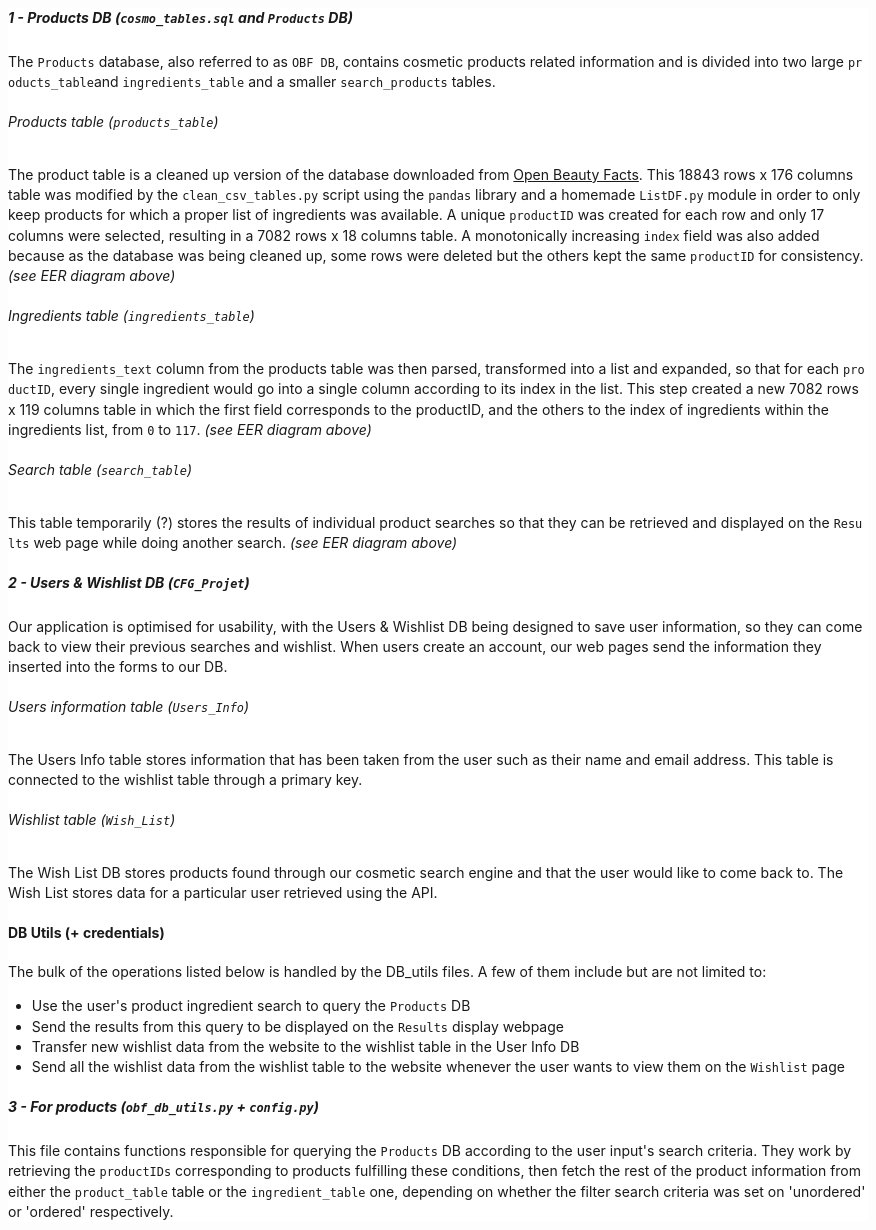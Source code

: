 ##### 1 - Products DB (`cosmo_tables.sql` and `Products` DB)
The `Products` database, also referred to as `OBF DB`, contains cosmetic products related information and is divided into two large `products_table`and `ingredients_table` and a smaller `search_products` tables.

###### Products table (`products_table`)
The product table is a cleaned up version of the database downloaded from [Open Beauty Facts](https://world.openbeautyfacts.org/data/en.openbeautyfacts.org.products.csv). This 18843 rows x 176 columns table was modified by the `clean_csv_tables.py` script using the `pandas` library and a homemade `ListDF.py` module in order to only keep products for which a proper list of ingredients was available. A unique `productID` was created for each row and only 17 columns were selected, resulting in a 7082 rows x 18 columns table. A monotonically increasing `index` field was also added because as the database was being cleaned up, some rows were deleted but the others kept the same `productID` for consistency. *(see EER diagram above)*  

###### Ingredients table (`ingredients_table`)
The `ingredients_text` column from the products table was then parsed, transformed into a list and expanded, so that for each `productID`, every single ingredient would go into a single column according to its index in the list. This step created a new 7082 rows x 119 columns table in which the first field corresponds to the productID, and the others to the index of ingredients within the ingredients list, from `0` to `117`. *(see EER diagram above)*  


###### Search table (`search_table`)
This table temporarily (?) stores the results of individual product searches so that they can be retrieved and displayed on the `Results` web page while doing another search. *(see EER diagram above)*


##### 2 - Users & Wishlist DB (`CFG_Projet`)
Our application is optimised for usability, with the Users & Wishlist DB being designed to save user information, so they can come back to view their previous searches and wishlist. When users create an account, our web pages send the information they inserted into the forms to our DB.

###### Users information table (`Users_Info`)
The Users Info table stores information that has been taken from the user such as their name and email address. This table is connected to the wishlist table through a primary key.
###### Wishlist table (`Wish_List`)
The Wish List DB stores products found through our cosmetic search engine and that the user would like to come back to. The Wish List stores data for a particular user retrieved using the API.

#### DB Utils (+ credentials)
The bulk of the operations listed below is handled by the DB_utils files.
A few of them include but are not limited to:
- Use the user's product ingredient search to query the `Products` DB
- Send the results from this query to be displayed on the `Results` display webpage
- Transfer new wishlist data from the website to the wishlist table in the User Info DB
- Send all the wishlist data from the wishlist table to the website whenever the user wants to view them on the `Wishlist` page

##### 3 - For products (`obf_db_utils.py` + `config.py`)
This file contains functions responsible for querying the `Products` DB according to the user input's search criteria. They work by retrieving the `productIDs` corresponding to products fulfilling these conditions, then fetch the rest of the product information from either the `product_table` table or the `ingredient_table` one, depending on whether the filter search criteria was set on 'unordered' or 'ordered' respectively.  
